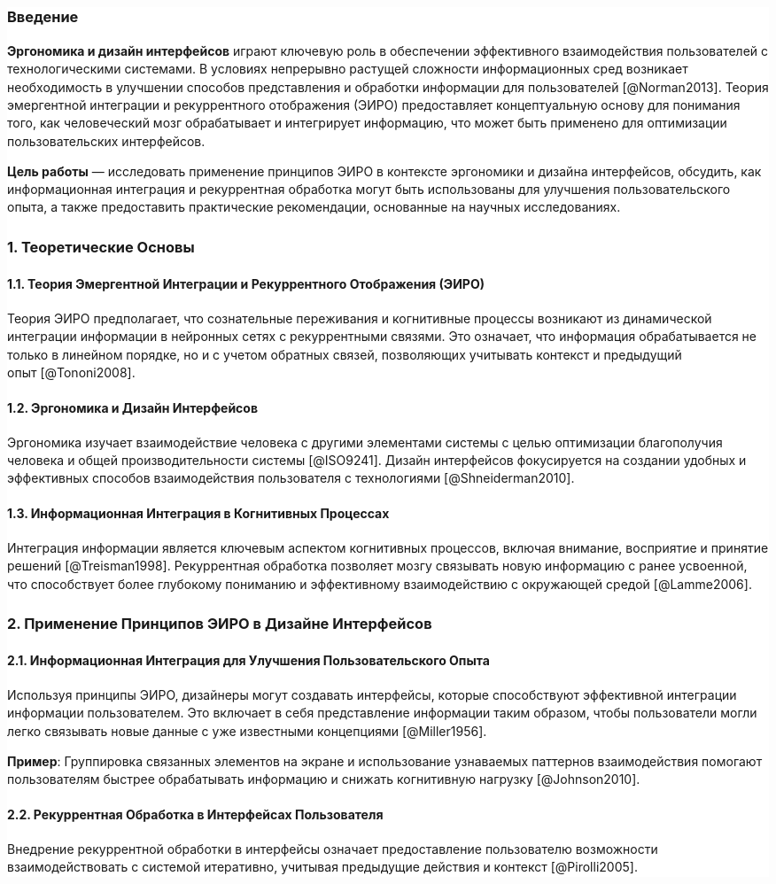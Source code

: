 ### Введение

**Эргономика и дизайн интерфейсов** играют ключевую роль в обеспечении эффективного взаимодействия пользователей с технологическими системами. В условиях непрерывно растущей сложности информационных сред возникает необходимость в улучшении способов представления и обработки информации для пользователей [@Norman2013]. Теория эмергентной интеграции и рекуррентного отображения (ЭИРО) предоставляет концептуальную основу для понимания того, как человеческий мозг обрабатывает и интегрирует информацию, что может быть применено для оптимизации пользовательских интерфейсов.

**Цель работы** — исследовать применение принципов ЭИРО в контексте эргономики и дизайна интерфейсов, обсудить, как информационная интеграция и рекуррентная обработка могут быть использованы для улучшения пользовательского опыта, а также предоставить практические рекомендации, основанные на научных исследованиях.

### 1. Теоретические Основы

#### 1.1. Теория Эмергентной Интеграции и Рекуррентного Отображения (ЭИРО)

Теория ЭИРО предполагает, что сознательные переживания и когнитивные процессы возникают из динамической интеграции информации в нейронных сетях с рекуррентными связями. Это означает, что информация обрабатывается не только в линейном порядке, но и с учетом обратных связей, позволяющих учитывать контекст и предыдущий опыт [@Tononi2008].

#### 1.2. Эргономика и Дизайн Интерфейсов

Эргономика изучает взаимодействие человека с другими элементами системы с целью оптимизации благополучия человека и общей производительности системы [@ISO9241]. Дизайн интерфейсов фокусируется на создании удобных и эффективных способов взаимодействия пользователя с технологиями [@Shneiderman2010].

#### 1.3. Информационная Интеграция в Когнитивных Процессах

Интеграция информации является ключевым аспектом когнитивных процессов, включая внимание, восприятие и принятие решений [@Treisman1998]. Рекуррентная обработка позволяет мозгу связывать новую информацию с ранее усвоенной, что способствует более глубокому пониманию и эффективному взаимодействию с окружающей средой [@Lamme2006].

### 2. Применение Принципов ЭИРО в Дизайне Интерфейсов

#### 2.1. Информационная Интеграция для Улучшения Пользовательского Опыта

Используя принципы ЭИРО, дизайнеры могут создавать интерфейсы, которые способствуют эффективной интеграции информации пользователем. Это включает в себя представление информации таким образом, чтобы пользователи могли легко связывать новые данные с уже известными концепциями [@Miller1956].

**Пример**: Группировка связанных элементов на экране и использование узнаваемых паттернов взаимодействия помогают пользователям быстрее обрабатывать информацию и снижать когнитивную нагрузку [@Johnson2010].

#### 2.2. Рекуррентная Обработка в Интерфейсах Пользователя

Внедрение рекуррентной обработки в интерфейсы означает предоставление пользователю возможности взаимодействовать с системой итеративно, учитывая предыдущие действия и контекст [@Pirolli2005].
